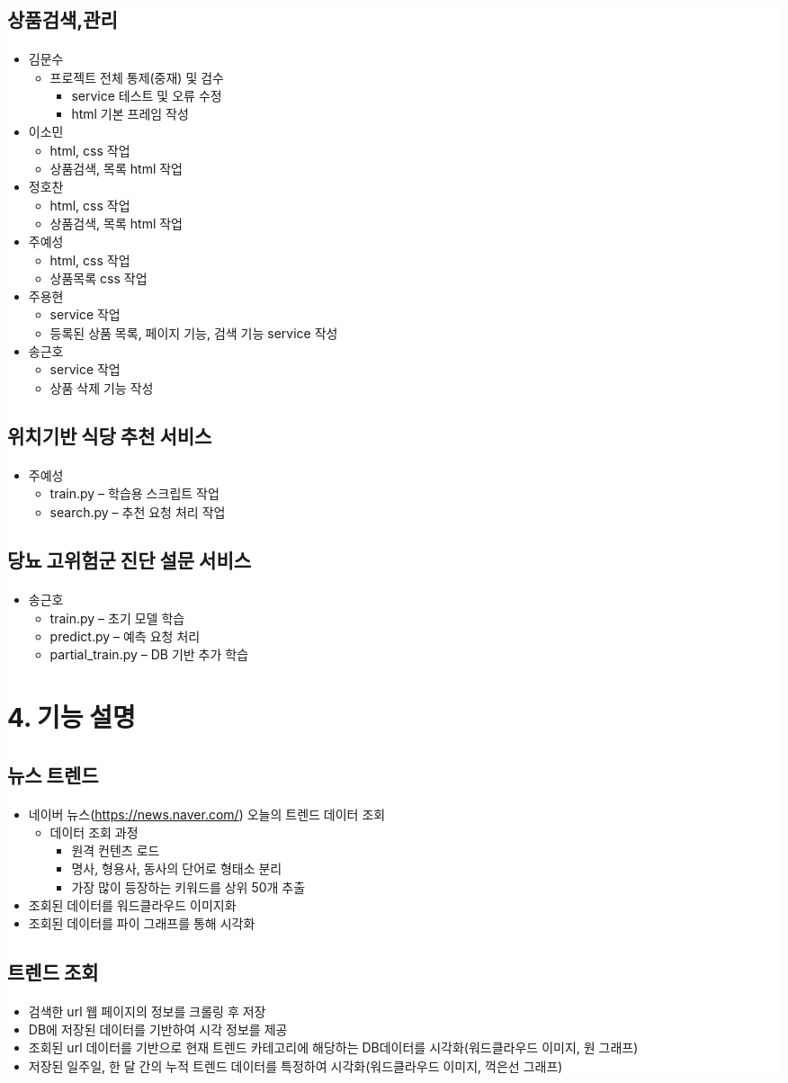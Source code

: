 ## 상품검색,관리
- 김문수
  - 프로젝트 전체 통제(중재) 및 검수
    - service 테스트 및 오류 수정
    - html 기본 프레임 작성
- 이소민
  - html, css 작업
  - 상품검색, 목록 html 작업
- 정호찬
  - html, css 작업
  - 상품검색, 목록 html 작업
- 주예성
  - html, css 작업
  - 상품목록 css 작업
- 주용현
  - service 작업
  - 등록된 상품 목록, 페이지 기능, 검색 기능 service 작성
- 송근호
  - service 작업
  - 상품 삭제 기능 작성
 
## 위치기반 식당 추천 서비스
- 주예성
  - train.py – 학습용 스크립트 작업
  - search.py – 추천 요청 처리 작업

## 당뇨 고위험군 진단 설문 서비스
- 송근호
  - train.py – 초기 모델 학습
  - predict.py – 예측 요청 처리
  - partial_train.py – DB 기반 추가 학습

# 4. 기능 설명

## 뉴스 트렌드 
- 네이버 뉴스(https://news.naver.com/) 오늘의 트렌드 데이터 조회
    - 데이터 조회 과정
      - 원격 컨텐츠 로드
      - 명사, 형용사, 동사의 단어로 형태소 분리
      - 가장 많이 등장하는 키워드를 상위 50개 추출
- 조회된 데이터를 워드클라우드 이미지화
- 조회된 데이터를 파이 그래프를 통해 시각화

## 트렌드 조회
- 검색한 url 웹 페이지의 정보를 크롤링 후 저장
- DB에 저장된 데이터를 기반하여 시각 정보를 제공
- 조회된 url 데이터를 기반으로 현재 트렌드 카테고리에 해당하는 DB데이터를 시각화(워드클라우드 이미지, 원 그래프)
- 저장된 일주일, 한 달 간의 누적 트렌드 데이터를 특정하여 시각화(워드클라우드 이미지, 꺽은선 그래프)
